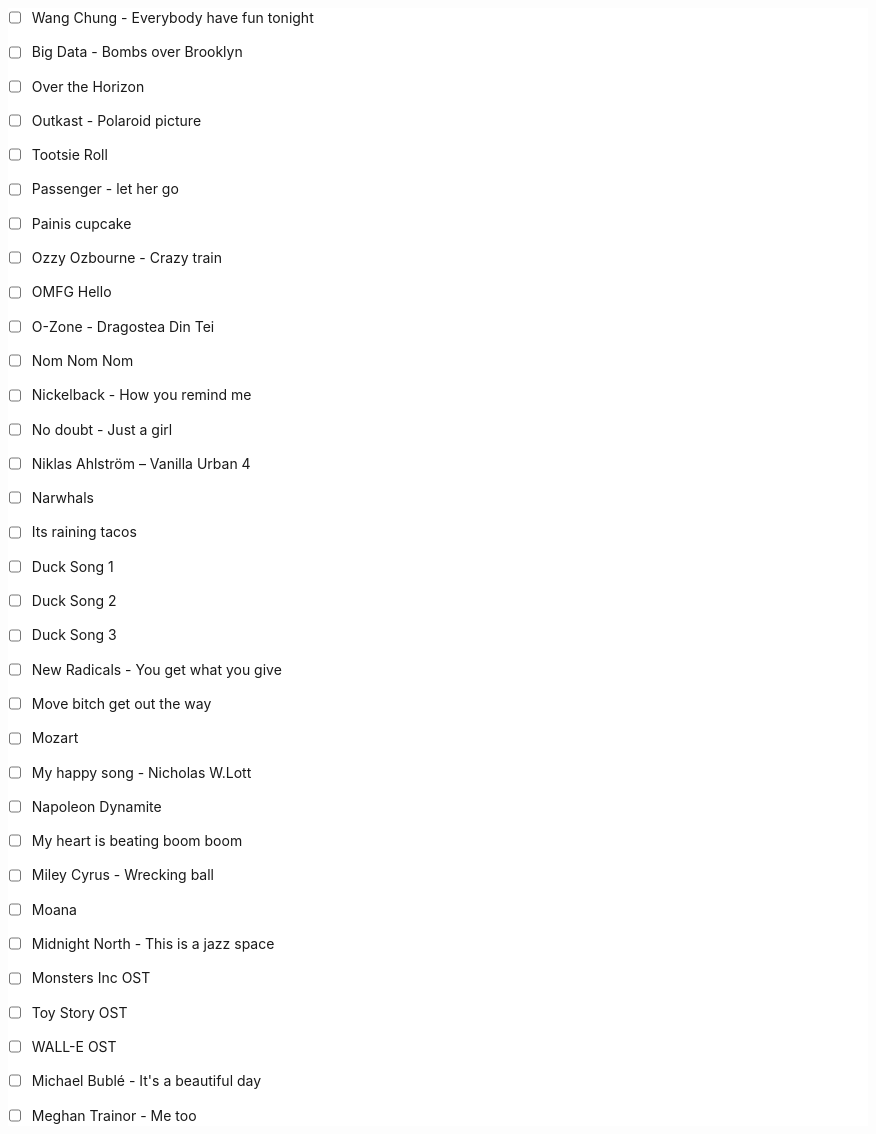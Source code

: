 - [ ] Wang Chung - Everybody have fun tonight

- [ ] Big Data - Bombs over Brooklyn

- [ ] Over the Horizon

- [ ] Outkast - Polaroid picture

- [ ] Tootsie Roll

- [ ] Passenger - let her go

- [ ] Painis cupcake

- [ ] Ozzy Ozbourne - Crazy train

- [ ] OMFG Hello

- [ ] O-Zone - Dragostea Din Tei

- [ ] Nom Nom Nom

- [ ] Nickelback - How you remind me

- [ ] No doubt - Just a girl

- [ ] Niklas Ahlström – Vanilla Urban 4

- [ ] Narwhals

- [ ] Its raining tacos

- [ ] Duck Song 1

- [ ] Duck Song 2

- [ ] Duck Song 3

- [ ] New Radicals - You get what you give

- [ ] Move bitch get out the way

- [ ] Mozart

- [ ] My happy song - Nicholas W.Lott

- [ ] Napoleon Dynamite

- [ ] My heart is beating boom boom

- [ ] Miley Cyrus - Wrecking ball

- [ ] Moana

- [ ] Midnight North - This is a jazz space

- [ ] Monsters Inc OST

- [ ] Toy Story OST

- [ ] WALL-E OST

- [ ] Michael Bublé - It's a beautiful day

- [ ] Meghan Trainor - Me too
